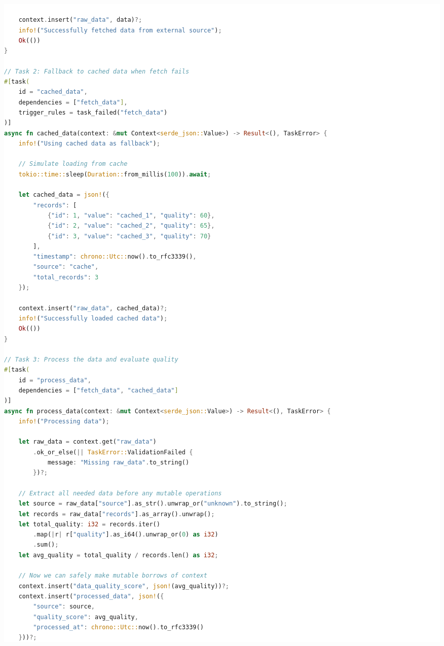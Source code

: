 ```rust

    context.insert("raw_data", data)?;
    info!("Successfully fetched data from external source");
    Ok(())
}

// Task 2: Fallback to cached data when fetch fails
#[task(
    id = "cached_data",
    dependencies = ["fetch_data"],
    trigger_rules = task_failed("fetch_data")
)]
async fn cached_data(context: &mut Context<serde_json::Value>) -> Result<(), TaskError> {
    info!("Using cached data as fallback");

    // Simulate loading from cache
    tokio::time::sleep(Duration::from_millis(100)).await;

    let cached_data = json!({
        "records": [
            {"id": 1, "value": "cached_1", "quality": 60},
            {"id": 2, "value": "cached_2", "quality": 65},
            {"id": 3, "value": "cached_3", "quality": 70}
        ],
        "timestamp": chrono::Utc::now().to_rfc3339(),
        "source": "cache",
        "total_records": 3
    });

    context.insert("raw_data", cached_data)?;
    info!("Successfully loaded cached data");
    Ok(())
}

// Task 3: Process the data and evaluate quality
#[task(
    id = "process_data",
    dependencies = ["fetch_data", "cached_data"]
)]
async fn process_data(context: &mut Context<serde_json::Value>) -> Result<(), TaskError> {
    info!("Processing data");

    let raw_data = context.get("raw_data")
        .ok_or_else(|| TaskError::ValidationFailed {
            message: "Missing raw_data".to_string()
        })?;

    // Extract all needed data before any mutable operations
    let source = raw_data["source"].as_str().unwrap_or("unknown").to_string();
    let records = raw_data["records"].as_array().unwrap();
    let total_quality: i32 = records.iter()
        .map(|r| r["quality"].as_i64().unwrap_or(0) as i32)
        .sum();
    let avg_quality = total_quality / records.len() as i32;

    // Now we can safely make mutable borrows of context
    context.insert("data_quality_score", json!(avg_quality))?;
    context.insert("processed_data", json!({
        "source": source,
        "quality_score": avg_quality,
        "processed_at": chrono::Utc::now().to_rfc3339()
    }))?;

```